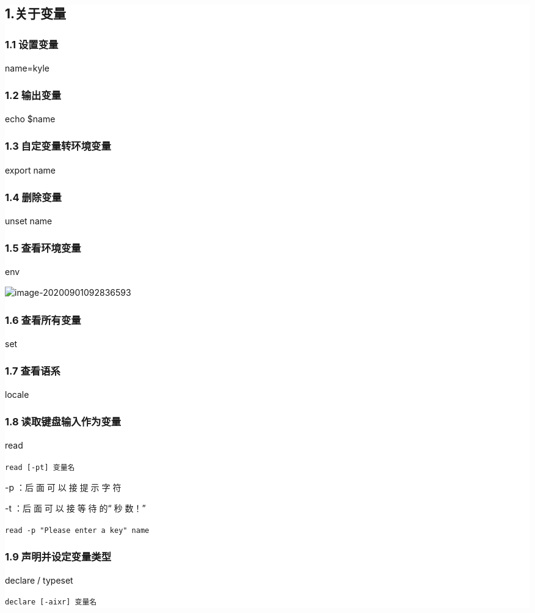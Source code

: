 ## 1.关于变量

### 1.1 设置变量

name=kyle

### 1.2 输出变量

echo $name

### 1.3 自定变量转环境变量

export name

### 1.4 删除变量

unset name

### 1.5 查看环境变量

env

![image-20200901092836593](http://kyle-pic.oss-cn-hangzhou.aliyuncs.com/img/image-20200901092836593.png)

### 1.6 查看所有变量

set

### 1.7 查看语系

locale

### 1.8 读取键盘输入作为变量

read 

```
read [-pt] 变量名
```

-p ：后 面 可 以 接 提 示 字 符

-t ：后 面 可 以 接 等 待 的“ 秒 数！” 

```
read -p "Please enter a key" name
```

### 1.9 声明并设定变量类型

declare / typeset

```
declare [-aixr] 变量名
```
